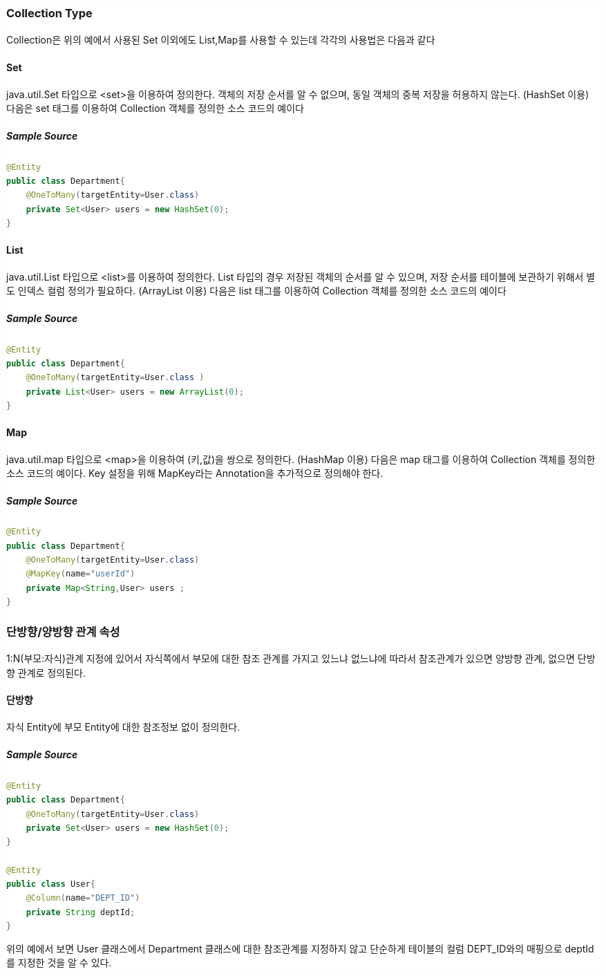 ### Collection Type
Collection은 위의 예에서 사용된 Set 이외에도 List,Map를 사용할 수 있는데 각각의 사용법은 다음과 같다

#### Set
java.util.Set 타입으로 \<set>을 이용하여 정의한다. 객체의 저장 순서를 알 수 없으며, 동일 객체의 중복 저장을 허용하지 않는다. (HashSet 이용) 다음은 set 태그를 이용하여 Collection 객체를 정의한 소스 코드의 예이다

##### Sample Source
```java
@Entity
public class Department{
    @OneToMany(targetEntity=User.class)
    private Set<User> users = new HashSet(0);
}
```

#### List
java.util.List 타입으로 \<list>를 이용하여 정의한다. List 타입의 경우 저장된 객체의 순서를 알 수 있으며, 저장 순서를 테이블에 보관하기 위해서 별도 인덱스 컬럼 정의가 필요하다. (ArrayList 이용) 다음은 list 태그를 이용하여 Collection 객체를 정의한 소스 코드의 예이다

##### Sample Source
```java
@Entity
public class Department{
    @OneToMany(targetEntity=User.class )
    private List<User> users = new ArrayList(0);
}
```

#### Map
java.util.map 타입으로 \<map>을 이용하여 (키,값)을 쌍으로 정의한다. (HashMap 이용) 다음은 map 태그를 이용하여 Collection 객체를 정의한 소스 코드의 예이다. Key 설정을 위해 MapKey라는 Annotation을 추가적으로 정의해야 한다.

##### Sample Source
```java
@Entity
public class Department{
    @OneToMany(targetEntity=User.class)
    @MapKey(name="userId")
    private Map<String,User> users ;
}
```

### 단방향/양방향 관계 속성
1:N(부모:자식)관계 지정에 있어서 자식쪽에서 부모에 대한 참조 관계를 가지고 있느냐 없느냐에 따라서 참조관계가 있으면 양방향 관계, 없으면 단방향 관계로 정의된다.

#### 단방향
자식 Entity에 부모 Entity에 대한 참조정보 없이 정의한다.

##### Sample Source
```java
@Entity
public class Department{
    @OneToMany(targetEntity=User.class)
    private Set<User> users = new HashSet(0);
}

@Entity
public class User{
    @Column(name="DEPT_ID")
    private String deptId;
}
```
위의 예에서 보면 User 클래스에서 Department 클래스에 대한 참조관계를 지정하지 않고 단순하게 테이블의 컬럼 DEPT_ID와의 매핑으로 deptId를 지정한 것을 알 수 있다.